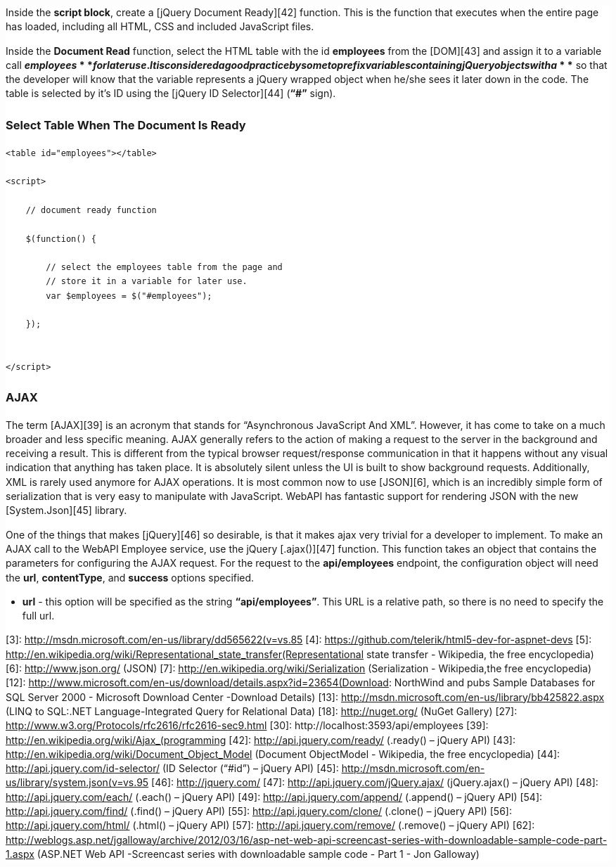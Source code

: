 
Inside the **script block**, create a [jQuery Document Ready][42] function.
This is the function that executes when the entire page has loaded, including
all HTML, CSS and included JavaScript files.

Inside the **Document Read** function, select the HTML table with the id
**employees** from the [DOM][43] and assign it to a variable call
**$employees** for later use. It is considered a good practice by some to
prefix variables containing jQuery objects with a **$** so that the developer
will know that the variable represents a jQuery wrapped object when he/she
sees it later down in the code. The table is selected by it’s ID using the
[jQuery ID Selector][44] (**“#”** sign).

### Select Table When The Document Is Ready

    <table id="employees"></table>

    <script>

        // document ready function

        $(function() {

            // select the employees table from the page and
            // store it in a variable for later use.
            var $employees = $("#employees");

        });


    </script>


### AJAX

The term [AJAX][39] is an acronym that stands for “Asynchronous JavaScript And
XML”. However, it has come to take on a much broader and less specific
meaning. AJAX generally refers to the action of making a request to the server
in the background and receiving a result. This is different from the typical
browser request/response communication in that it happens without any visual
indication that anything has taken place. It is absolutely silent unless the
UI is built to show background requests. Additionally, XML is rarely used
anymore for AJAX operations. It is most common now to use [JSON][6], which is
an incredibly simple form of serialization that is very easy to manipulate
with JavaScript. WebAPI has fantastic support for rendering JSON with the new
[System.Json][45] library.

One of the things that makes [jQuery][46] so desirable, is that it makes ajax
very trivial for a developer to implement. To make an AJAX call to the WebAPI
Employee service, use the jQuery [.ajax()][47] function. This function takes
an object that contains the parameters for configuring the AJAX request. For
the request to the **api/employees** endpoint, the configuration object will
need the **url**, **contentType**, and **success** options specified.

  * **url** - this option will be specified as the string **“api/employees”**.
This URL is a relative path, so there is no need to specify the full url.


   [1]: http://www.kendoui.com/blogs/teamblog/posts/12-05-02/html5_development_for_asp_net_developers.aspx
   [2]: http://www.asp.net/web-api
   [3]: http://msdn.microsoft.com/en-us/library/dd565622(v=vs.85
   [4]: https://github.com/telerik/html5-dev-for-aspnet-devs
   [5]: http://en.wikipedia.org/wiki/Representational_state_transfer(Representational state transfer - Wikipedia, the free encyclopedia)
   [6]: http://www.json.org/ (JSON)
   [7]: http://en.wikipedia.org/wiki/Serialization (Serialization - Wikipedia,the free encyclopedia)
   [12]: http://www.microsoft.com/en-us/download/details.aspx?id=23654(Download: NorthWind and pubs Sample Databases for SQL Server 2000 - Microsoft Download Center -Download Details)
   [13]: http://msdn.microsoft.com/en-us/library/bb425822.aspx (LINQ to SQL:.NET Language-Integrated Query for Relational Data)
   [18]: http://nuget.org/ (NuGet Gallery)
   [27]: http://www.w3.org/Protocols/rfc2616/rfc2616-sec9.html
   [30]: http://localhost:3593/api/employees
   [39]: http://en.wikipedia.org/wiki/Ajax_(programming
   [42]: http://api.jquery.com/ready/ (.ready() – jQuery API)
   [43]: http://en.wikipedia.org/wiki/Document_Object_Model (Document ObjectModel - Wikipedia, the free encyclopedia)
   [44]: http://api.jquery.com/id-selector/ (ID Selector (“#id”) – jQuery API)
   [45]: http://msdn.microsoft.com/en-us/library/system.json(v=vs.95
   [46]: http://jquery.com/
   [47]: http://api.jquery.com/jQuery.ajax/ (jQuery.ajax() – jQuery API)
   [48]: http://api.jquery.com/each/ (.each() – jQuery API)
   [49]: http://api.jquery.com/append/ (.append() – jQuery API)
   [54]: http://api.jquery.com/find/ (.find() – jQuery API)
   [55]: http://api.jquery.com/clone/ (.clone() – jQuery API)
   [56]: http://api.jquery.com/html/ (.html() – jQuery API)
   [57]: http://api.jquery.com/remove/ (.remove() – jQuery API)
   [62]: http://weblogs.asp.net/jgalloway/archive/2012/03/16/asp-net-web-api-screencast-series-with-downloadable-sample-code-part-1.aspx (ASP.NET Web API -Screencast series with downloadable sample code - Part 1 - Jon Galloway)